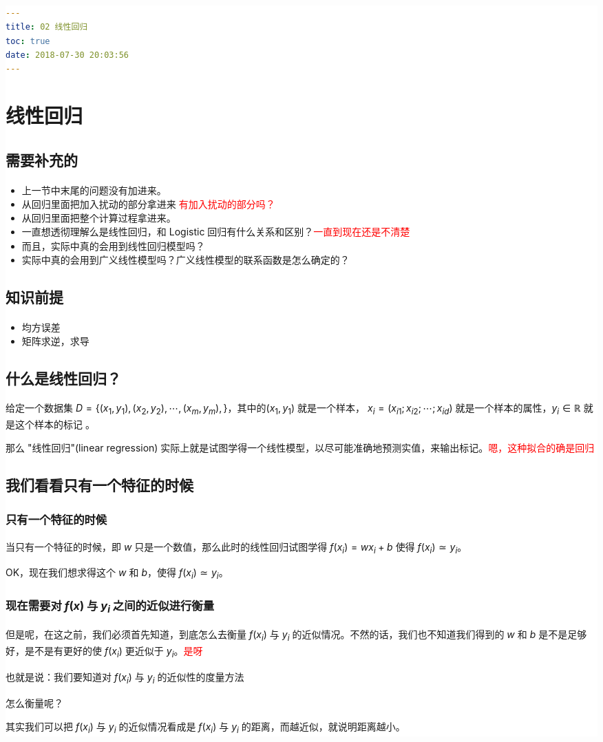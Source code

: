 ```yaml
---
title: 02 线性回归
toc: true
date: 2018-07-30 20:03:56
---
```

# 线性回归

## 需要补充的

- 上一节中末尾的问题没有加进来。
- 从回归里面把加入扰动的部分拿进来 <span style="color:red;">有加入扰动的部分吗？</span>
- 从回归里面把整个计算过程拿进来。
- 一直想透彻理解么是线性回归，和 Logistic 回归有什么关系和区别？<span style="color:red;">一直到现在还是不清楚</span>
- 而且，实际中真的会用到线性回归模型吗？
- 实际中真的会用到广义线性模型吗？广义线性模型的联系函数是怎么确定的？


## 知识前提

- 均方误差
- 矩阵求逆，求导


## 什么是线性回归？


给定一个数据集 $D=\{(x_1,y_1),(x_2,y_2),\cdots ,(x_m,y_m),\}$，其中的$(x_1,y_1)$ 就是一个样本， $x_i=(x_{i1};x_{i2};\cdots ;x_{id})$ 就是一个样本的属性，$y_i\in \mathbb{R}$ 就是这个样本的标记 。

那么 "线性回归"(linear regression) 实际上就是试图学得一个线性模型，以尽可能准确地预测实值，来输出标记。<span style="color:red;">嗯，这种拟合的确是回归</span>


## 我们看看只有一个特征的时候

### 只有一个特征的时候

当只有一个特征的时候，即 $w$ 只是一个数值，那么此时的线性回归试图学得 $f(x_i)=wx_i+b$ 使得 $f(x_i)\simeq y_i$。

OK，现在我们想求得这个 $w$ 和 $b$，使得 $f(x_i)\simeq y_i$。

### 现在需要对 $f(x)$ 与 $y_i$ 之间的近似进行衡量

但是呢，在这之前，我们必须首先知道，到底怎么去衡量 $f(x_i)$ 与 $y_i$ 的近似情况。不然的话，我们也不知道我们得到的 $w$ 和 $b$ 是不是足够好，是不是有更好的使 $f(x_i)$ 更近似于 $y_i$。<span style="color:red;">是呀</span>

也就是说：我们要知道对 $f(x_i)$ 与 $y_i$ 的近似性的度量方法

怎么衡量呢？

其实我们可以把 $f(x_i)$ 与 $y_i$ 的近似情况看成是 $f(x_i)$ 与 $y_i$ 的距离，而越近似，就说明距离越小。
